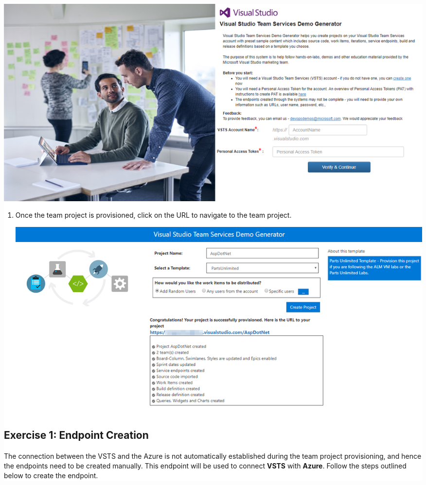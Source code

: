    ![VSTS Demo Generator](images/vstsdemogen.png)

1. Once the team project is provisioned, click on the URL to navigate to the team project.

   ![VSTS Demo Generator](images/VSTSDemoGeneratorCreate.png)

## Exercise 1: Endpoint Creation

The connection between the VSTS and the Azure is not automatically established during the team project provisioning, and hence the endpoints need to be created manually. This endpoint will be used to connect **VSTS** with **Azure**. Follow the steps outlined below to create the endpoint.
